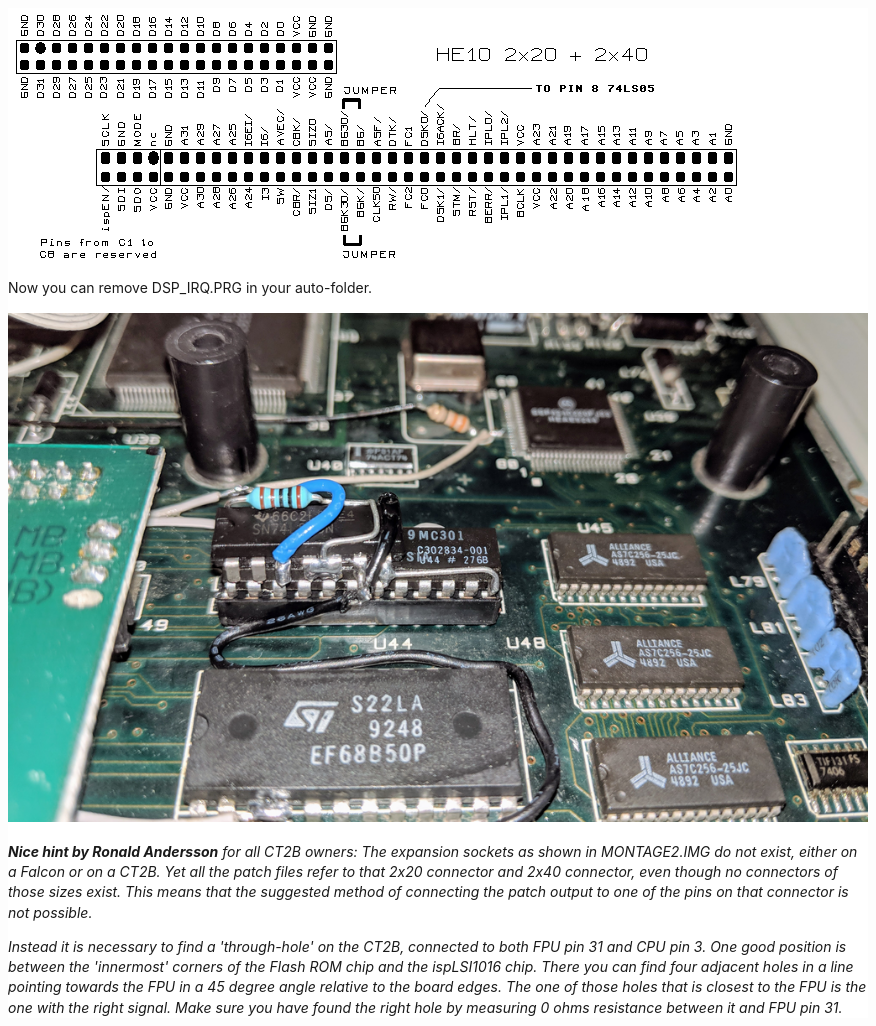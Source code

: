 ![montage2.img](dsp_irq_montage2.png)

Now you can remove DSP_IRQ.PRG in your auto-folder.

![DSP IRQ mod](dsp_irq.jpg)

***Nice hint by Ronald Andersson** for all CT2B owners: The expansion sockets as shown in MONTAGE2.IMG do not exist, either on a Falcon or on a CT2B.  Yet all the patch files refer to that 2x20 connector and 2x40 connector, even though no connectors of those sizes exist.  This means that the suggested method of connecting the patch output to one of the pins on that connector is not possible.*

*Instead it is necessary to find a 'through-hole' on the CT2B, connected to both FPU pin 31 and CPU pin 3. One good position is between the 'innermost' corners of the Flash ROM chip and the ispLSI1016 chip.  There you can find four adjacent holes in a line pointing towards the FPU in a 45 degree angle relative to the board edges.  The one of those holes that is closest to the FPU is the one with the right signal.  Make sure you have found the right hole by measuring 0 ohms resistance between it and FPU pin 31.*
